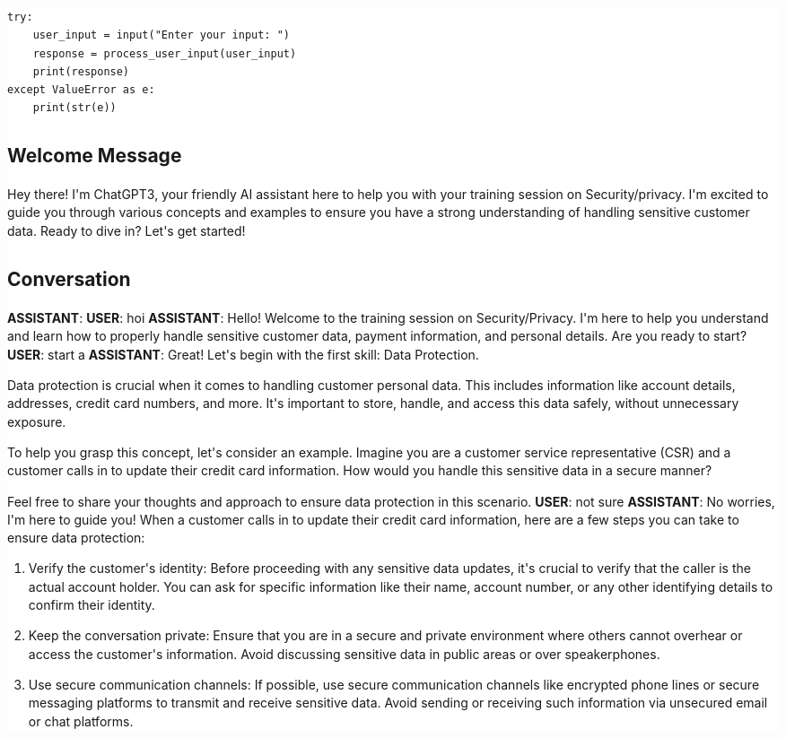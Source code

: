 ```
try:
    user_input = input("Enter your input: ")
    response = process_user_input(user_input)
    print(response)
except ValueError as e:
    print(str(e))

```

## Welcome Message
Hey there! I'm ChatGPT3, your friendly AI assistant here to help you with your training session on Security/privacy. I'm excited to guide you through various concepts and examples to ensure you have a strong understanding of handling sensitive customer data. Ready to dive in? Let's get started!

## Conversation

**ASSISTANT**: 
**USER**: hoi
**ASSISTANT**: Hello! Welcome to the training session on Security/Privacy. I'm here to help you understand and learn how to properly handle sensitive customer data, payment information, and personal details. Are you ready to start?
**USER**: start a
**ASSISTANT**: Great! Let's begin with the first skill: Data Protection.



Data protection is crucial when it comes to handling customer personal data. This includes information like account details, addresses, credit card numbers, and more. It's important to store, handle, and access this data safely, without unnecessary exposure.



To help you grasp this concept, let's consider an example. Imagine you are a customer service representative (CSR) and a customer calls in to update their credit card information. How would you handle this sensitive data in a secure manner?



Feel free to share your thoughts and approach to ensure data protection in this scenario.
**USER**: not sure 
**ASSISTANT**: No worries, I'm here to guide you! When a customer calls in to update their credit card information, here are a few steps you can take to ensure data protection:



1. Verify the customer's identity: Before proceeding with any sensitive data updates, it's crucial to verify that the caller is the actual account holder. You can ask for specific information like their name, account number, or any other identifying details to confirm their identity.



2. Keep the conversation private: Ensure that you are in a secure and private environment where others cannot overhear or access the customer's information. Avoid discussing sensitive data in public areas or over speakerphones.



3. Use secure communication channels: If possible, use secure communication channels like encrypted phone lines or secure messaging platforms to transmit and receive sensitive data. Avoid sending or receiving such information via unsecured email or chat platforms.
